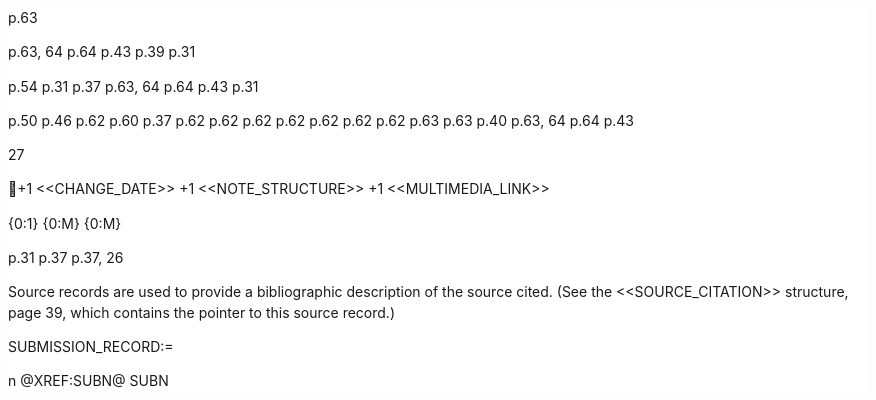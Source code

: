p.63

p.63, 64
p.64
p.43
p.39
p.31

p.54
p.31
p.37
p.63, 64
p.64
p.43
p.31

p.50
p.46
p.62
p.60
p.37
p.62
p.62
p.62
p.62
p.62
p.62
p.62
p.63
p.63
p.40
p.63, 64
p.64
p.43

27

+1 <<CHANGE_DATE>>
+1 <<NOTE_STRUCTURE>>
+1 <<MULTIMEDIA_LINK>>

{0:1}
{0:M}
{0:M}

p.31
p.37
p.37, 26

Source records are used to provide a bibliographic description of the source cited. (See the
<<SOURCE_CITATION>> structure, page 39, which contains the pointer to this source record.)

SUBMISSION_RECORD:=

n @XREF:SUBN@ SUBN
